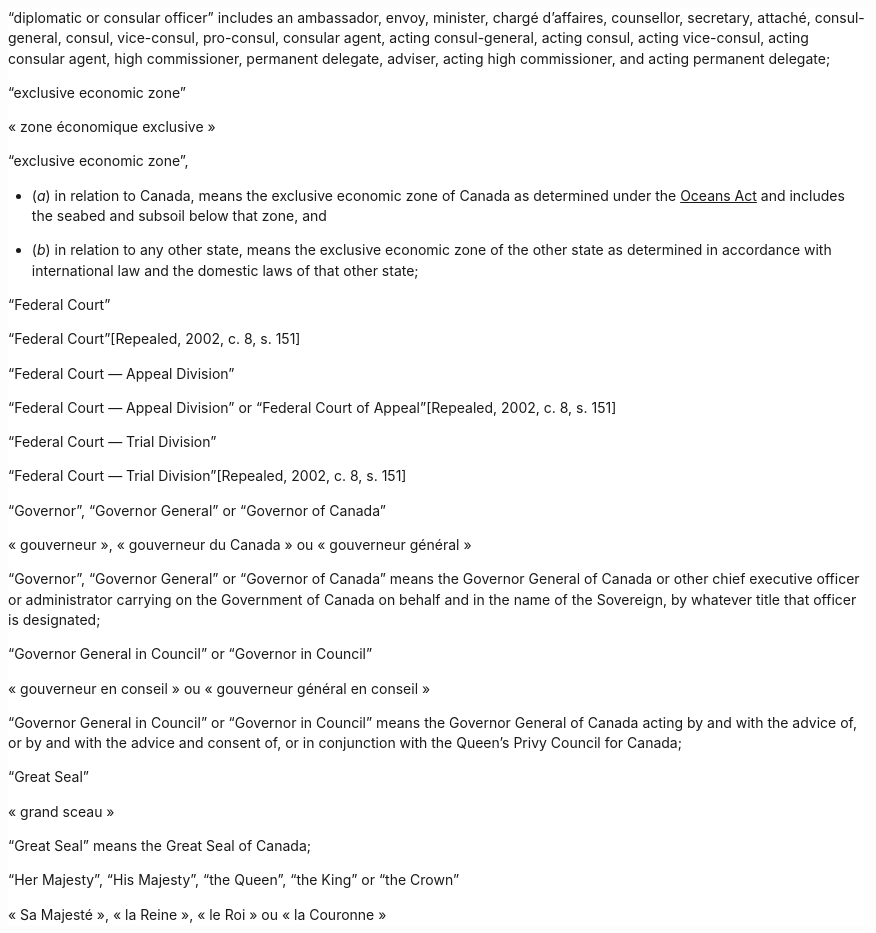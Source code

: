     

“diplomatic or consular officer” includes an ambassador, envoy, minister, chargé d’affaires, counsellor, secretary, attaché, consul-general, consul, vice-consul, pro-consul, consular agent, acting consul-general, acting consul, acting vice-consul, acting consular agent, high commissioner, permanent delegate, adviser, acting high commissioner, and acting permanent delegate;

“exclusive economic zone”

« zone économique exclusive »

    

“exclusive economic zone”,

  * (_a_) in relation to Canada, means the exclusive economic zone of Canada as determined under the [Oceans Act](/canada/eng/acts/O/O-2.4.md) and includes the seabed and subsoil below that zone, and

  * (_b_) in relation to any other state, means the exclusive economic zone of the other state as determined in accordance with international law and the domestic laws of that other state;

“Federal Court”
    

“Federal Court”[Repealed, 2002, c. 8, s. 151]

“Federal Court — Appeal Division”
    

“Federal Court — Appeal Division” or “Federal Court of Appeal”[Repealed, 2002, c. 8, s. 151]

“Federal Court — Trial Division”
    

“Federal Court — Trial Division”[Repealed, 2002, c. 8, s. 151]

“Governor”, “Governor General” or “Governor of Canada”

« gouverneur », « gouverneur du Canada » ou « gouverneur général »

    

“Governor”, “Governor General” or “Governor of Canada” means the Governor General of Canada or other chief executive officer or administrator carrying on the Government of Canada on behalf and in the name of the Sovereign, by whatever title that officer is designated;

“Governor General in Council” or “Governor in Council”

« gouverneur en conseil » ou « gouverneur général en conseil »

    

“Governor General in Council” or “Governor in Council” means the Governor General of Canada acting by and with the advice of, or by and with the advice and consent of, or in conjunction with the Queen’s Privy Council for Canada;

“Great Seal”

« grand sceau »

    

“Great Seal” means the Great Seal of Canada;

“Her Majesty”, “His Majesty”, “the Queen”, “the King” or “the Crown”

« Sa Majesté », « la Reine », « le Roi » ou « la Couronne »
